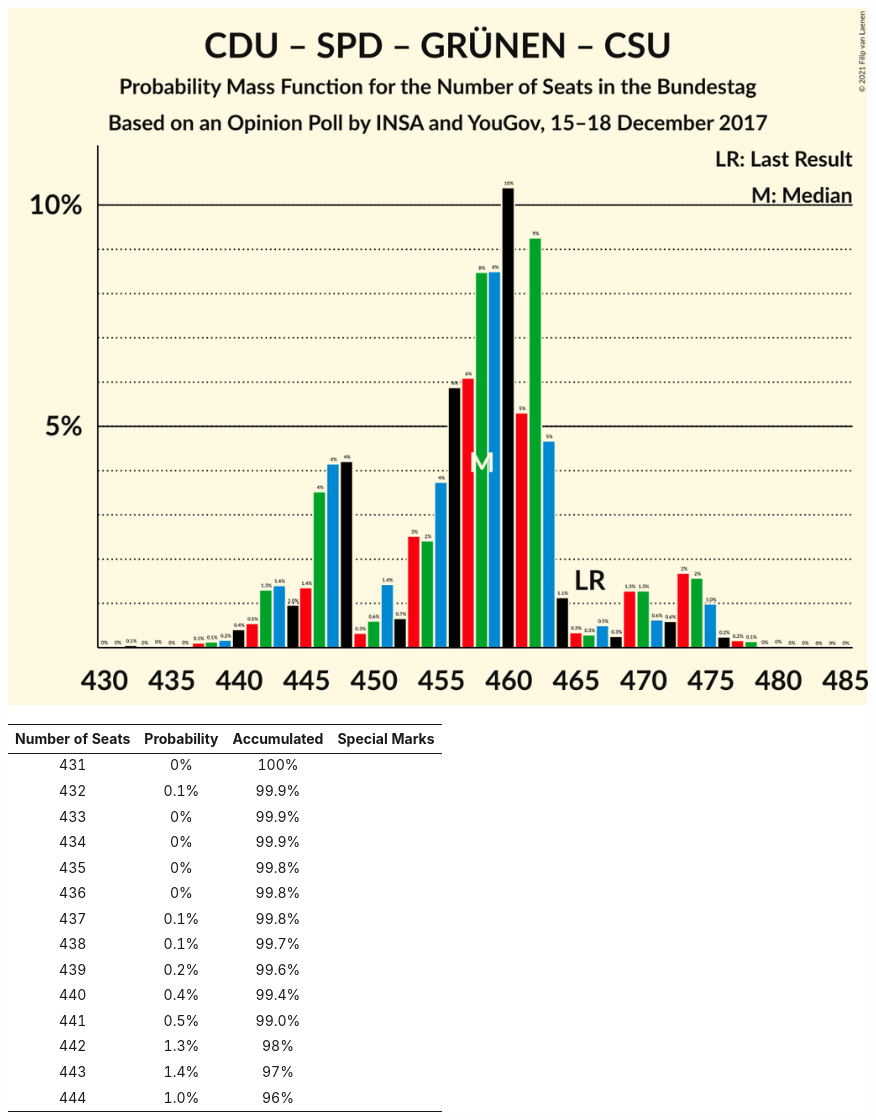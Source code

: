 ![Graph with seats probability mass function not yet produced](2017-12-18-INSAandYouGov-coalitions-seats-pmf-cdu–spd–grünen–csu.png "Seats Probability Mass Function")

| Number of Seats | Probability | Accumulated | Special Marks |
|:---------------:|:-----------:|:-----------:|:-------------:|
| 431 | 0% | 100% |  |
| 432 | 0.1% | 99.9% |  |
| 433 | 0% | 99.9% |  |
| 434 | 0% | 99.9% |  |
| 435 | 0% | 99.8% |  |
| 436 | 0% | 99.8% |  |
| 437 | 0.1% | 99.8% |  |
| 438 | 0.1% | 99.7% |  |
| 439 | 0.2% | 99.6% |  |
| 440 | 0.4% | 99.4% |  |
| 441 | 0.5% | 99.0% |  |
| 442 | 1.3% | 98% |  |
| 443 | 1.4% | 97% |  |
| 444 | 1.0% | 96% |  |